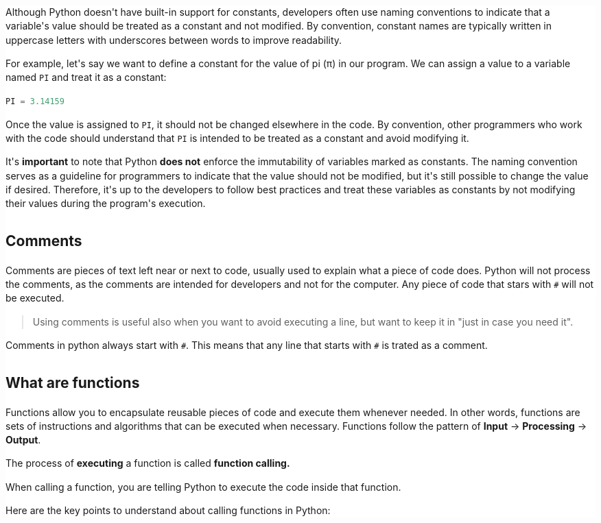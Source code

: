 Although Python doesn't have built-in support for constants, developers often use naming conventions to indicate that a
variable's value should be treated as a constant and not modified. By convention, constant names are typically written
in uppercase letters with underscores between words to improve readability.

For example, let's say we want to define a constant for the value of pi (π) in our program. We can assign a value to a
variable named `PI` and treat it as a constant:

```python
PI = 3.14159
```

Once the value is assigned to `PI`, it should not be changed elsewhere in the code. By convention, other programmers who
work with the code should understand that `PI` is intended to be treated as a constant and avoid modifying it.

It's **important** to note that Python **does not** enforce the immutability of variables marked as constants. The
naming convention serves as a guideline for programmers to indicate that the value should not be modified, but it's
still possible to change the value if desired. Therefore, it's up to the developers to follow best practices and treat
these variables as constants by not modifying their values during the program's execution.

## Comments

Comments are pieces of text left near or next to code, usually used to explain what a piece of code does. Python will
not process the comments, as the comments are intended for developers and not for the computer. Any piece of code that
stars with `#` will not be executed.

> Using comments is useful also when you want to avoid executing a line, but want to keep it in "just in case you need
> it".

Comments in python always start with `#`. This means that any line that starts with `#` is trated as a comment.

## What are functions

Functions allow you to encapsulate reusable pieces of code and execute them whenever needed. In other words, functions
are sets of instructions and algorithms that can be executed when necessary. Functions follow the pattern of
**Input** -> **Processing** -> **Output**.

The process of **executing** a function is called **function calling.**

When calling a function, you are telling Python to execute the code inside that function.

Here are the key points to understand about calling functions in Python:
